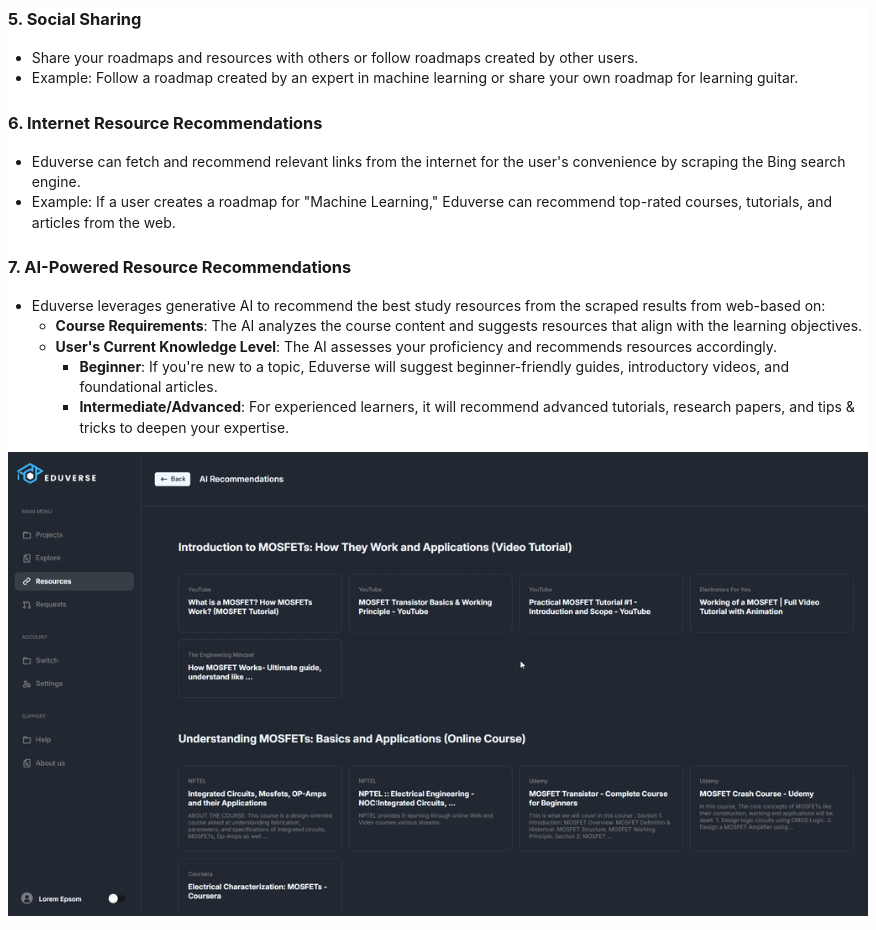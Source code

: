 ### 5. **Social Sharing**

- Share your roadmaps and resources with others or follow roadmaps created by other users.
- Example: Follow a roadmap created by an expert in machine learning or share your own roadmap for learning guitar.

### 6. **Internet Resource Recommendations**

- Eduverse can fetch and recommend relevant links from the internet for the user's convenience by scraping the Bing search engine.
- Example: If a user creates a roadmap for "Machine Learning," Eduverse can recommend top-rated courses, tutorials, and articles from the web.

### 7. **AI-Powered Resource Recommendations**

- Eduverse leverages generative AI to recommend the best study resources from the scraped results from web-based on:
  - **Course Requirements**: The AI analyzes the course content and suggests resources that align with the learning objectives.
  - **User's Current Knowledge Level**: The AI assesses your proficiency and recommends resources accordingly.
    - **Beginner**: If you're new to a topic, Eduverse will suggest beginner-friendly guides, introductory videos, and foundational articles.
    - **Intermediate/Advanced**: For experienced learners, it will recommend advanced tutorials, research papers, and tips & tricks to deepen your expertise.

<img src="./assets/ai recommend.png">
